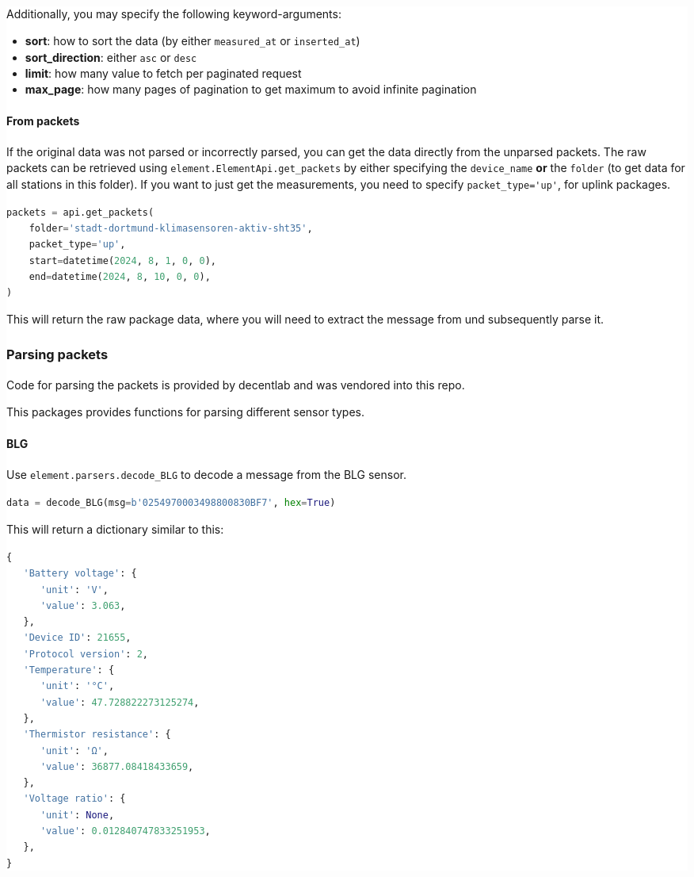 Additionally, you may specify the following keyword-arguments:

- **sort**: how to sort the data (by either `measured_at` or `inserted_at`)
- **sort_direction**: either `asc` or `desc`
- **limit**: how many value to fetch per paginated request
- **max_page**: how many pages of pagination to get maximum to avoid infinite pagination

#### From packets

If the original data was not parsed or incorrectly parsed, you can get the data directly
from the unparsed packets. The raw packets can be retrieved using
`element.ElementApi.get_packets` by either specifying the `device_name` **or** the
`folder` (to get data for all stations in this folder). If you want to just get the
measurements, you need to specify `packet_type='up'`, for uplink packages.

```python
packets = api.get_packets(
    folder='stadt-dortmund-klimasensoren-aktiv-sht35',
    packet_type='up',
    start=datetime(2024, 8, 1, 0, 0),
    end=datetime(2024, 8, 10, 0, 0),
)
```

This will return the raw package data, where you will need to extract the message from
und subsequently parse it.

### Parsing packets

Code for parsing the packets is provided by decentlab and was vendored into this repo.

This packages provides functions for parsing different sensor types.

#### BLG

Use `element.parsers.decode_BLG` to decode a message from the BLG sensor.

```python
data = decode_BLG(msg=b'0254970003498800830BF7', hex=True)
```

This will return a dictionary similar to this:

```python
{
   'Battery voltage': {
      'unit': 'V',
      'value': 3.063,
   },
   'Device ID': 21655,
   'Protocol version': 2,
   'Temperature': {
      'unit': '°C',
      'value': 47.728822273125274,
   },
   'Thermistor resistance': {
      'unit': 'Ω',
      'value': 36877.08418433659,
   },
   'Voltage ratio': {
      'unit': None,
      'value': 0.012840747833251953,
   },
}
```
